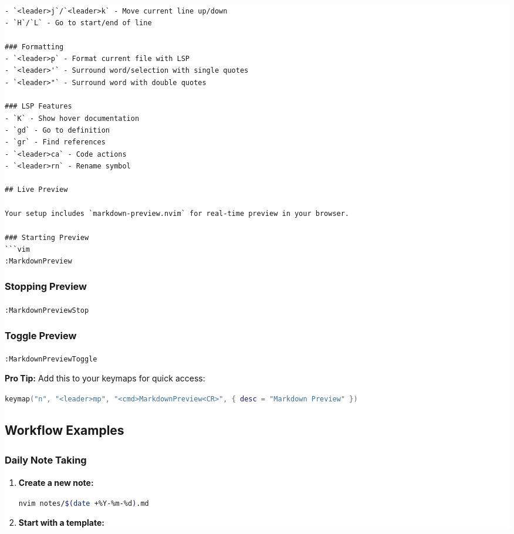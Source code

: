 ````
- `<leader>j`/`<leader>k` - Move current line up/down
- `H`/`L` - Go to start/end of line

### Formatting
- `<leader>p` - Format current file with LSP
- `<leader>'` - Surround word/selection with single quotes
- `<leader>"` - Surround word with double quotes

### LSP Features
- `K` - Show hover documentation
- `gd` - Go to definition
- `gr` - Find references
- `<leader>ca` - Code actions
- `<leader>rn` - Rename symbol

## Live Preview

Your setup includes `markdown-preview.nvim` for real-time preview in your browser.

### Starting Preview
```vim
:MarkdownPreview
````

### Stopping Preview

```vim
:MarkdownPreviewStop
```

### Toggle Preview

```vim
:MarkdownPreviewToggle
```

**Pro Tip:** Add this to your keymaps for quick access:

```lua
keymap("n", "<leader>mp", "<cmd>MarkdownPreview<CR>", { desc = "Markdown Preview" })
```

## Workflow Examples

### Daily Note Taking

1. **Create a new note:**

   ```bash
   nvim notes/$(date +%Y-%m-%d).md
   ```

2. **Start with a template:**
